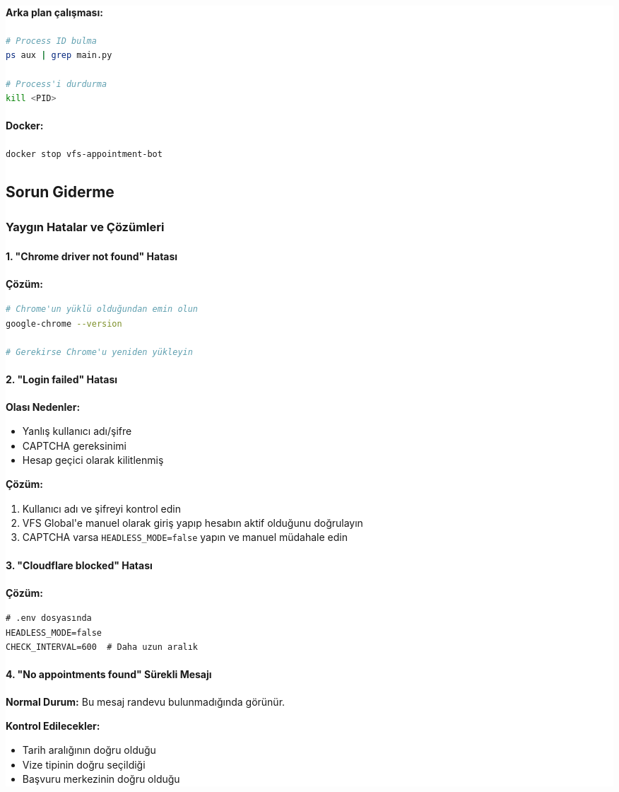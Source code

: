 #### Arka plan çalışması:
```bash
# Process ID bulma
ps aux | grep main.py

# Process'i durdurma
kill <PID>
```

#### Docker:
```bash
docker stop vfs-appointment-bot
```

## Sorun Giderme

### Yaygın Hatalar ve Çözümleri

#### 1. "Chrome driver not found" Hatası

**Çözüm:**
```bash
# Chrome'un yüklü olduğundan emin olun
google-chrome --version

# Gerekirse Chrome'u yeniden yükleyin
```

#### 2. "Login failed" Hatası

**Olası Nedenler:**
- Yanlış kullanıcı adı/şifre
- CAPTCHA gereksinimi
- Hesap geçici olarak kilitlenmiş

**Çözüm:**
1. Kullanıcı adı ve şifreyi kontrol edin
2. VFS Global'e manuel olarak giriş yapıp hesabın aktif olduğunu doğrulayın
3. CAPTCHA varsa `HEADLESS_MODE=false` yapın ve manuel müdahale edin

#### 3. "Cloudflare blocked" Hatası

**Çözüm:**
```env
# .env dosyasında
HEADLESS_MODE=false
CHECK_INTERVAL=600  # Daha uzun aralık
```

#### 4. "No appointments found" Sürekli Mesajı

**Normal Durum:** Bu mesaj randevu bulunmadığında görünür.

**Kontrol Edilecekler:**
- Tarih aralığının doğru olduğu
- Vize tipinin doğru seçildiği
- Başvuru merkezinin doğru olduğu
